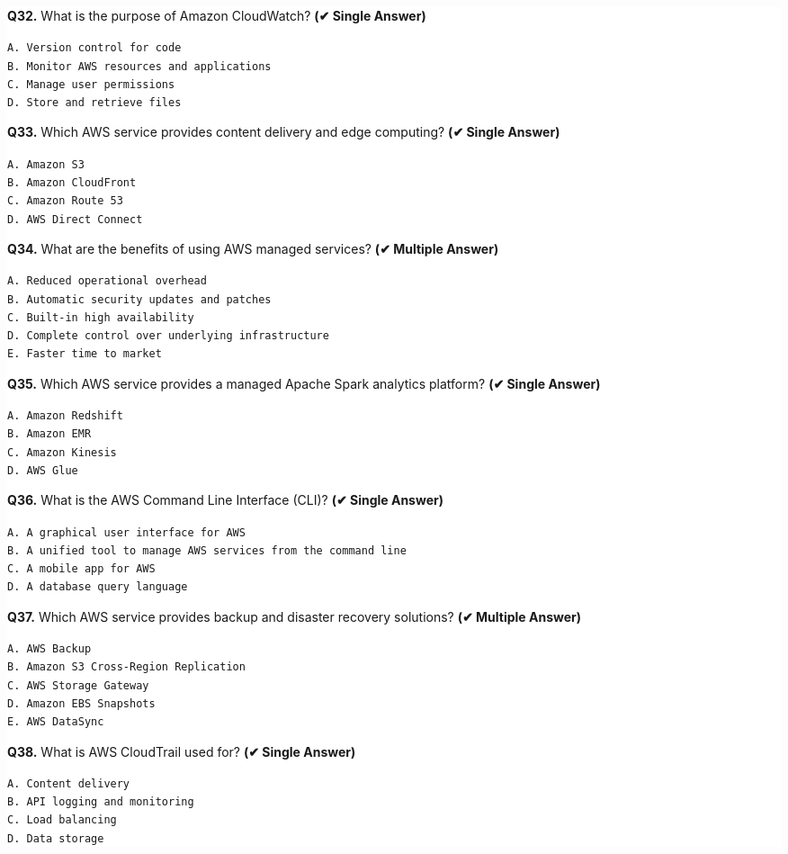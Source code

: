 **Q32.** What is the purpose of Amazon CloudWatch? **(✔ Single Answer)**
```
A. Version control for code
B. Monitor AWS resources and applications
C. Manage user permissions
D. Store and retrieve files
```

**Q33.** Which AWS service provides content delivery and edge computing? **(✔ Single Answer)**
```
A. Amazon S3
B. Amazon CloudFront
C. Amazon Route 53
D. AWS Direct Connect
```

**Q34.** What are the benefits of using AWS managed services? **(✔ Multiple Answer)**
```
A. Reduced operational overhead
B. Automatic security updates and patches
C. Built-in high availability
D. Complete control over underlying infrastructure
E. Faster time to market
```

**Q35.** Which AWS service provides a managed Apache Spark analytics platform? **(✔ Single Answer)**
```
A. Amazon Redshift
B. Amazon EMR
C. Amazon Kinesis
D. AWS Glue
```

**Q36.** What is the AWS Command Line Interface (CLI)? **(✔ Single Answer)**
```
A. A graphical user interface for AWS
B. A unified tool to manage AWS services from the command line
C. A mobile app for AWS
D. A database query language
```

**Q37.** Which AWS service provides backup and disaster recovery solutions? **(✔ Multiple Answer)**
```
A. AWS Backup
B. Amazon S3 Cross-Region Replication
C. AWS Storage Gateway
D. Amazon EBS Snapshots
E. AWS DataSync
```

**Q38.** What is AWS CloudTrail used for? **(✔ Single Answer)**
```
A. Content delivery
B. API logging and monitoring
C. Load balancing
D. Data storage
```
